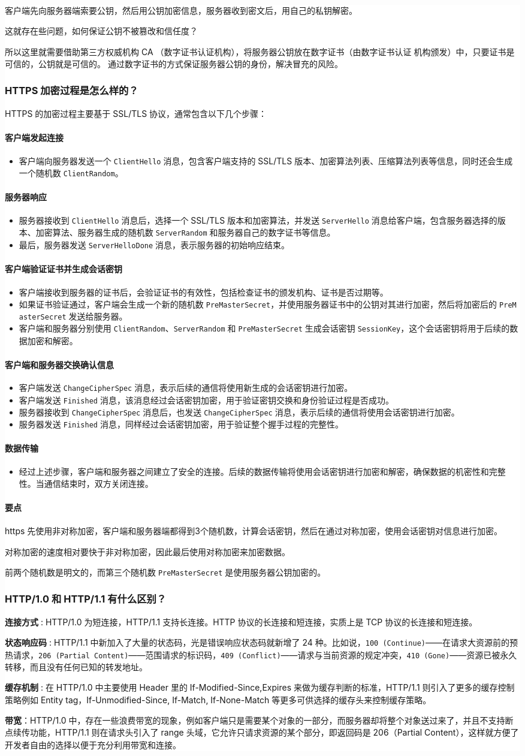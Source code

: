 客户端先向服务器端索要公钥，然后⽤公钥加密信息，服务器收到密⽂后，⽤⾃⼰的私钥解密。

这就存在些问题，如何保证公钥不被篡改和信任度？

所以这⾥就需要借助第三⽅权威机构 CA （数字证书认证机构），将服务器公钥放在数字证书（由数字证书认证 机构颁发）中，只要证书是可信的，公钥就是可信的。 通过数字证书的⽅式保证服务器公钥的身份，解决冒充的⻛险。 

### HTTPS 加密过程是怎么样的？

HTTPS 的加密过程主要基于 SSL/TLS 协议，通常包含以下几个步骤：

#### 客户端发起连接

- 客户端向服务器发送一个 `ClientHello` 消息，包含客户端支持的 SSL/TLS 版本、加密算法列表、压缩算法列表等信息，同时还会生成一个随机数 `ClientRandom`。

#### 服务器响应

- 服务器接收到 `ClientHello` 消息后，选择一个 SSL/TLS 版本和加密算法，并发送 `ServerHello` 消息给客户端，包含服务器选择的版本、加密算法、服务器生成的随机数 `ServerRandom` 和服务器自己的数字证书等信息。
- 最后，服务器发送 `ServerHelloDone` 消息，表示服务器的初始响应结束。

#### 客户端验证证书并生成会话密钥

- 客户端接收到服务器的证书后，会验证证书的有效性，包括检查证书的颁发机构、证书是否过期等。
- 如果证书验证通过，客户端会生成一个新的随机数 `PreMasterSecret`，并使用服务器证书中的公钥对其进行加密，然后将加密后的 `PreMasterSecret` 发送给服务器。
- 客户端和服务器分别使用 `ClientRandom`、`ServerRandom` 和 `PreMasterSecret` 生成会话密钥 `SessionKey`，这个会话密钥将用于后续的数据加密和解密。

#### 客户端和服务器交换确认信息

- 客户端发送 `ChangeCipherSpec` 消息，表示后续的通信将使用新生成的会话密钥进行加密。
- 客户端发送 `Finished` 消息，该消息经过会话密钥加密，用于验证密钥交换和身份验证过程是否成功。
- 服务器接收到 `ChangeCipherSpec` 消息后，也发送 `ChangeCipherSpec` 消息，表示后续的通信将使用会话密钥进行加密。
- 服务器发送 `Finished` 消息，同样经过会话密钥加密，用于验证整个握手过程的完整性。

#### 数据传输

- 经过上述步骤，客户端和服务器之间建立了安全的连接。后续的数据传输将使用会话密钥进行加密和解密，确保数据的机密性和完整性。当通信结束时，双方关闭连接。

#### 要点

https 先使用非对称加密，客户端和服务器端都得到3个随机数，计算会话密钥，然后在通过对称加密，使用会话密钥对信息进行加密。

对称加密的速度相对要快于非对称加密，因此最后使用对称加密来加密数据。

前两个随机数是明文的，而第三个随机数 `PreMasterSecret` 是使用服务器公钥加密的。

### HTTP/1.0 和 HTTP/1.1 有什么区别？

**连接方式** : HTTP/1.0 为短连接，HTTP/1.1 支持长连接。HTTP 协议的长连接和短连接，实质上是 TCP 协议的长连接和短连接。

**状态响应码** : HTTP/1.1 中新加入了大量的状态码，光是错误响应状态码就新增了 24 种。比如说，`100 (Continue)`——在请求大资源前的预热请求，`206 (Partial Content)`——范围请求的标识码，`409 (Conflict)`——请求与当前资源的规定冲突，`410 (Gone)`——资源已被永久转移，而且没有任何已知的转发地址。

**缓存机制** : 在 HTTP/1.0 中主要使用 Header 里的 If-Modified-Since,Expires 来做为缓存判断的标准，HTTP/1.1 则引入了更多的缓存控制策略例如 Entity tag，If-Unmodified-Since, If-Match, If-None-Match 等更多可供选择的缓存头来控制缓存策略。

**带宽**：HTTP/1.0 中，存在一些浪费带宽的现象，例如客户端只是需要某个对象的一部分，而服务器却将整个对象送过来了，并且不支持断点续传功能，HTTP/1.1 则在请求头引入了 range 头域，它允许只请求资源的某个部分，即返回码是 206（Partial Content），这样就方便了开发者自由的选择以便于充分利用带宽和连接。
